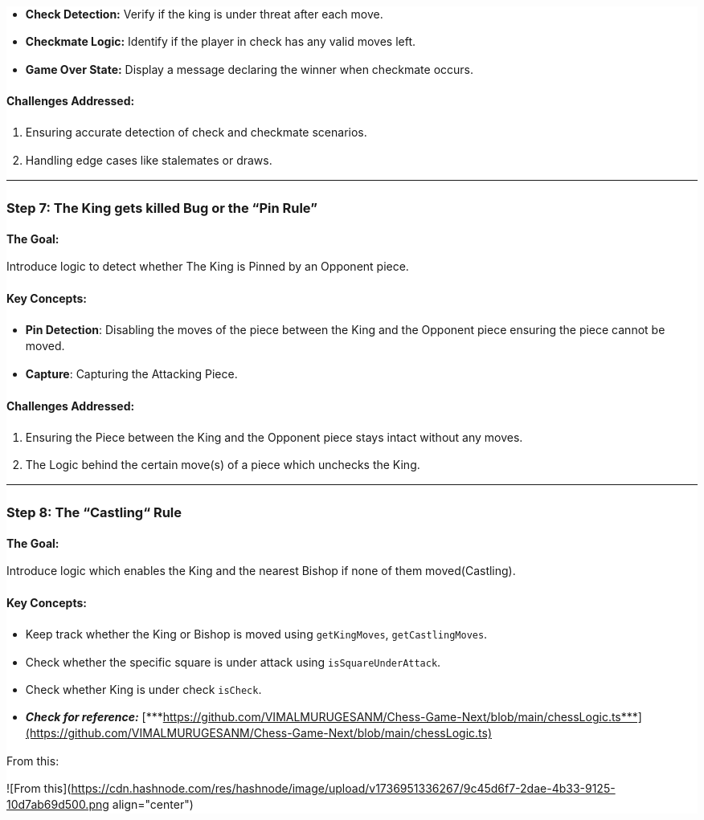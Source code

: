 * **Check Detection:** Verify if the king is under threat after each move.
    
* **Checkmate Logic:** Identify if the player in check has any valid moves left.
    
* **Game Over State:** Display a message declaring the winner when checkmate occurs.
    

#### **Challenges Addressed:**

1. Ensuring accurate detection of check and checkmate scenarios.
    
2. Handling edge cases like stalemates or draws.
    

---

### **Step 7: The King gets killed Bug or the “Pin Rule”**

**The Goal:**

Introduce logic to detect whether The King is Pinned by an Opponent piece.

#### **Key Concepts:**

* **Pin Detection**: Disabling the moves of the piece between the King and the Opponent piece ensuring the piece cannot be moved.
    
* **Capture**: Capturing the Attacking Piece.
    

#### **Challenges Addressed:**

1. Ensuring the Piece between the King and the Opponent piece stays intact without any moves.
    
2. The Logic behind the certain move(s) of a piece which unchecks the King.
    

---

### **Step 8: The “Castling“ Rule**

**The Goal:**

Introduce logic which enables the King and the nearest Bishop if none of them moved(Castling).

#### **Key Concepts:**

* Keep track whether the King or Bishop is moved using `getKingMoves`, `getCastlingMoves`.
    
* Check whether the specific square is under attack using `isSquareUnderAttack`.
    
* Check whether King is under check `isCheck`.
    
* ***Check for reference:*** [***https://github.com/VIMALMURUGESANM/Chess-Game-Next/blob/main/chessLogic.ts***](https://github.com/VIMALMURUGESANM/Chess-Game-Next/blob/main/chessLogic.ts)
    

From this:

![From this](https://cdn.hashnode.com/res/hashnode/image/upload/v1736951336267/9c45d6f7-2dae-4b33-9125-10d7ab69d500.png align="center")
